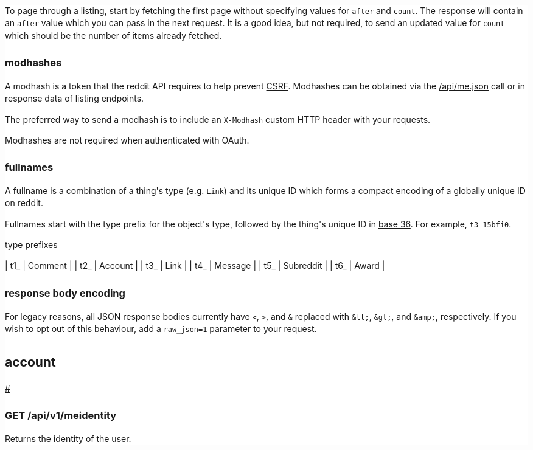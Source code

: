 To page through a listing, start by fetching the first page without specifying
values for `after` and `count`. The response will contain an `after` value
which you can pass in the next request. It is a good idea, but not required, to
send an updated value for `count` which should be the number of items already
fetched.

### modhashes

A modhash is a token that the reddit API requires to help prevent
[CSRF](http://en.wikipedia.org/wiki/CSRF). Modhashes can be obtained via the
[/api/me.json](#GET_api_me.json) call or in response data of listing endpoints.

The preferred way to send a modhash is to include an `X-Modhash` custom HTTP
header with your requests.

Modhashes are not required when authenticated with OAuth.

### fullnames

A fullname is a combination of a thing's type (e.g. `Link`) and its unique ID
which forms a compact encoding of a globally unique ID on reddit.

Fullnames start with the type prefix for the object's type, followed by the
thing's unique ID in [base 36](http://en.wikipedia.org/wiki/Base36). For
example, `t3_15bfi0`.

type prefixes

| t1\_ | Comment |
| t2\_ | Account |
| t3\_ | Link |
| t4\_ | Message |
| t5\_ | Subreddit |
| t6\_ | Award |

### response body encoding

For legacy reasons, all JSON response bodies currently have `<`, `>`, and `&`
replaced with `&lt;`, `&gt;`, and `&amp;`, respectively. If you wish to opt out
of this behaviour, add a `raw_json=1` parameter to your request.

## account

[#](#GET_api_v1_me)

### GET /api/v1/me[identity](https://github.com/reddit/reddit/wiki/OAuth2)

Returns the identity of the user.
